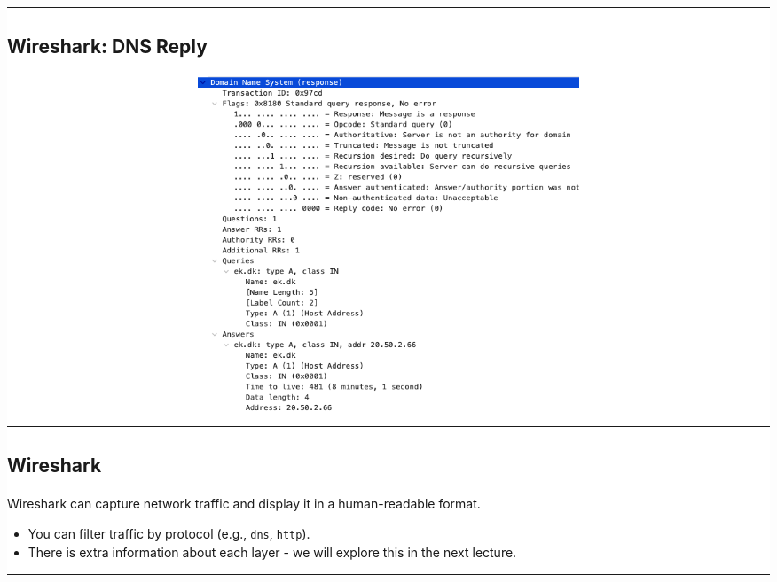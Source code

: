 <style>
  img {
    max-width: 50%;
    height: auto;
    display: block;
    margin: 0 auto;
  }
</style>

---
## Wireshark: DNS Reply
![alt text](assets/wireshark-dns-reply.png)

---

## Wireshark

Wireshark can capture network traffic and display it in a human-readable format.
- You can filter traffic by protocol (e.g., `dns`, `http`).
- There is extra information about each layer - we will explore this in the next lecture.

---